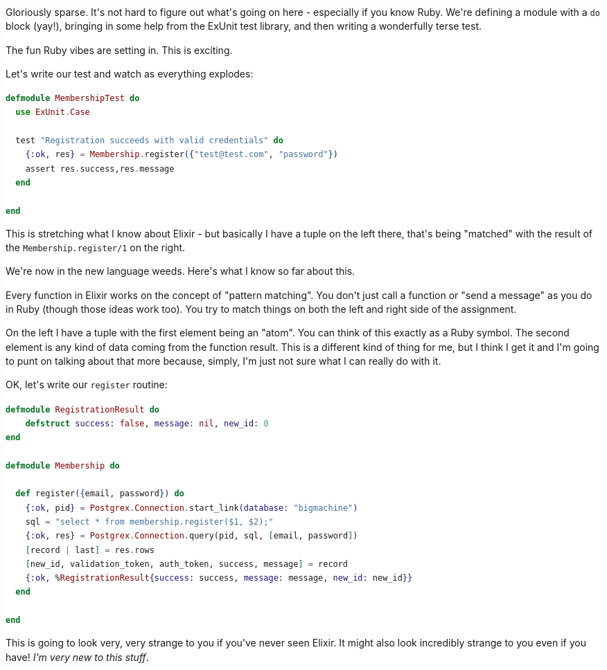 Gloriously sparse. It's not hard to figure out what's going on here - especially if you know Ruby. We're defining a module with a `do` block (yay!), bringing in some help from the ExUnit test library, and then writing a wonderfully terse test.

The fun Ruby vibes are setting in. This is exciting.

Let's write our test and watch as everything explodes:

```elixir
defmodule MembershipTest do
  use ExUnit.Case

  test "Registration succeeds with valid credentials" do
    {:ok, res} = Membership.register({"test@test.com", "password"})
    assert res.success,res.message
  end

end
```

This is stretching what I know about Elixir - but basically I have a tuple on the left there, that's being "matched" with the result of the `Membership.register/1` on the right.

We're now in the new language weeds. Here's what I know so far about this.

Every function in Elixir works on the concept of "pattern matching". You don't just call a function or "send a message" as you do in Ruby (though those ideas work too). You try to match things on both the left and right side of the assignment.

On the left I have a tuple with the first element being an "atom". You can think of this exactly as a Ruby symbol. The second element is any kind of data coming from the function result. This is a different kind of thing for me, but I think I get it and I'm going to punt on talking about that more because, simply, I'm just not sure what I can really do with it.

OK, let's write our `register` routine:

```elixir
defmodule RegistrationResult do
    defstruct success: false, message: nil, new_id: 0
end

defmodule Membership do

  def register({email, password}) do
    {:ok, pid} = Postgrex.Connection.start_link(database: "bigmachine")
    sql = "select * from membership.register($1, $2);"
    {:ok, res} = Postgrex.Connection.query(pid, sql, [email, password])
    [record | last] = res.rows
    [new_id, validation_token, auth_token, success, message] = record
    {:ok, %RegistrationResult{success: success, message: message, new_id: new_id}}
  end

end
```

This is going to look very, very strange to you if you've never seen Elixir. It might also look incredibly strange to you even if you have! _I'm very new to this stuff_.
